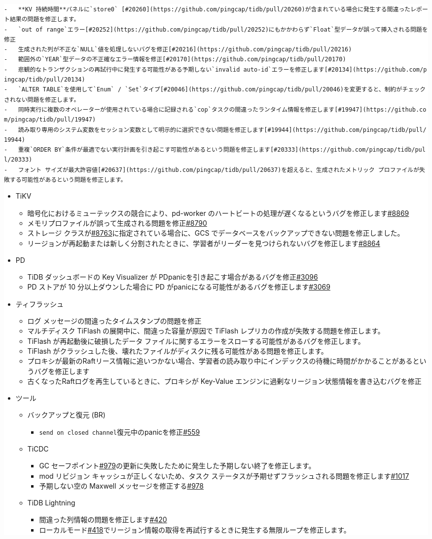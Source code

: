     -   **KV 持続時間**パネルに`store0` [#20260](https://github.com/pingcap/tidb/pull/20260)が含まれている場合に発生する間違ったレポート結果の問題を修正します。
    -   `out of range`エラー[#20252](https://github.com/pingcap/tidb/pull/20252)にもかかわらず`Float`型データが誤って挿入される問題を修正
    -   生成された列が不正な`NULL`値を処理しないバグを修正[#20216](https://github.com/pingcap/tidb/pull/20216)
    -   範囲外の`YEAR`型データの不正確なエラー情報を修正[#20170](https://github.com/pingcap/tidb/pull/20170)
    -   悲観的なトランザクションの再試行中に発生する可能性がある予期しない`invalid auto-id`エラーを修正します[#20134](https://github.com/pingcap/tidb/pull/20134)
    -   `ALTER TABLE`を使用して`Enum` / `Set`タイプ[#20046](https://github.com/pingcap/tidb/pull/20046)を変更すると、制約がチェックされない問題を修正します。
    -   同時実行に複数のオペレーターが使用されている場合に記録される`cop`タスクの間違ったランタイム情報を修正します[#19947](https://github.com/pingcap/tidb/pull/19947)
    -   読み取り専用のシステム変数をセッション変数として明示的に選択できない問題を修正します[#19944](https://github.com/pingcap/tidb/pull/19944)
    -   重複`ORDER BY`条件が最適でない実行計画を引き起こす可能性があるという問題を修正します[#20333](https://github.com/pingcap/tidb/pull/20333)
    -   フォント サイズが最大許容値[#20637](https://github.com/pingcap/tidb/pull/20637)を超えると、生成されたメトリック プロファイルが失敗する可能性があるという問題を修正します。

-   TiKV

    -   暗号化におけるミューテックスの競合により、pd-worker のハートビートの処理が遅くなるというバグを修正します[#8869](https://github.com/tikv/tikv/pull/8869)
    -   メモリプロファイルが誤って生成される問題を修正[#8790](https://github.com/tikv/tikv/pull/8790)
    -   ストレージ クラスが[#8763](https://github.com/tikv/tikv/pull/8763)に指定されている場合に、GCS でデータベースをバックアップできない問題を修正しました。
    -   リージョンが再起動または新しく分割されたときに、学習者がリーダーを見つけられないバグを修正します[#8864](https://github.com/tikv/tikv/pull/8864)

-   PD

    -   TiDB ダッシュボードの Key Visualizer が PDpanicを引き起こす場合があるバグを修正[#3096](https://github.com/pingcap/pd/pull/3096)
    -   PD ストアが 10 分以上ダウンした場合に PD がpanicになる可能性があるバグを修正します[#3069](https://github.com/pingcap/pd/pull/3069)

-   ティフラッシュ

    -   ログ メッセージの間違ったタイムスタンプの問題を修正
    -   マルチディスク TiFlash の展開中に、間違った容量が原因で TiFlash レプリカの作成が失敗する問題を修正します。
    -   TiFlash が再起動後に破損したデータ ファイルに関するエラーをスローする可能性があるバグを修正します。
    -   TiFlash がクラッシュした後、壊れたファイルがディスクに残る可能性がある問題を修正します。
    -   プロキシが最新のRaftリース情報に追いつかない場合、学習者の読み取り中にインデックスの待機に時間がかかることがあるというバグを修正します
    -   古くなったRaftログを再生しているときに、プロキシが Key-Value エンジンに過剰なリージョン状態情報を書き込むバグを修正

-   ツール

    -   バックアップと復元 (BR)

        -   `send on closed channel`復元中のpanicを修正[#559](https://github.com/pingcap/br/pull/559)

    -   TiCDC

        -   GC セーフポイント[#979](https://github.com/pingcap/tiflow/pull/979)の更新に失敗したために発生した予期しない終了を修正します。
        -   mod リビジョン キャッシュが正しくないため、タスク ステータスが予期せずフラッシュされる問題を修正します[#1017](https://github.com/pingcap/tiflow/pull/1017)
        -   予期しない空の Maxwell メッセージを修正する[#978](https://github.com/pingcap/tiflow/pull/978)

    -   TiDB Lightning

        -   間違った列情報の問題を修正します[#420](https://github.com/pingcap/tidb-lightning/pull/420)
        -   ローカルモード[#418](https://github.com/pingcap/tidb-lightning/pull/418)でリージョン情報の取得を再試行するときに発生する無限ループを修正します。
